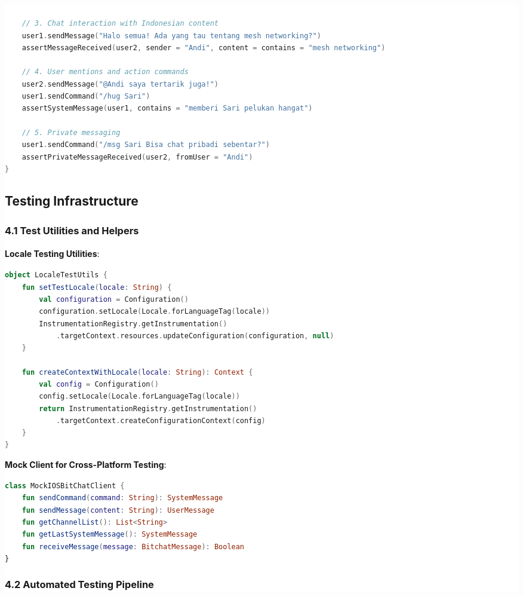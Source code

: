 ```kotlin
    
    // 3. Chat interaction with Indonesian content
    user1.sendMessage("Halo semua! Ada yang tau tentang mesh networking?")
    assertMessageReceived(user2, sender = "Andi", content = contains = "mesh networking")
    
    // 4. User mentions and action commands
    user2.sendMessage("@Andi saya tertarik juga!")
    user1.sendCommand("/hug Sari")
    assertSystemMessage(user1, contains = "memberi Sari pelukan hangat")
    
    // 5. Private messaging
    user1.sendCommand("/msg Sari Bisa chat pribadi sebentar?")
    assertPrivateMessageReceived(user2, fromUser = "Andi")
}
```

## Testing Infrastructure

### 4.1 Test Utilities and Helpers

**Locale Testing Utilities**:
```kotlin
object LocaleTestUtils {
    fun setTestLocale(locale: String) {
        val configuration = Configuration()
        configuration.setLocale(Locale.forLanguageTag(locale))
        InstrumentationRegistry.getInstrumentation()
            .targetContext.resources.updateConfiguration(configuration, null)
    }
    
    fun createContextWithLocale(locale: String): Context {
        val config = Configuration()
        config.setLocale(Locale.forLanguageTag(locale))
        return InstrumentationRegistry.getInstrumentation()
            .targetContext.createConfigurationContext(config)
    }
}
```

**Mock Client for Cross-Platform Testing**:
```kotlin
class MockIOSBitChatClient {
    fun sendCommand(command: String): SystemMessage
    fun sendMessage(content: String): UserMessage  
    fun getChannelList(): List<String>
    fun getLastSystemMessage(): SystemMessage
    fun receiveMessage(message: BitchatMessage): Boolean
}
```

### 4.2 Automated Testing Pipeline
